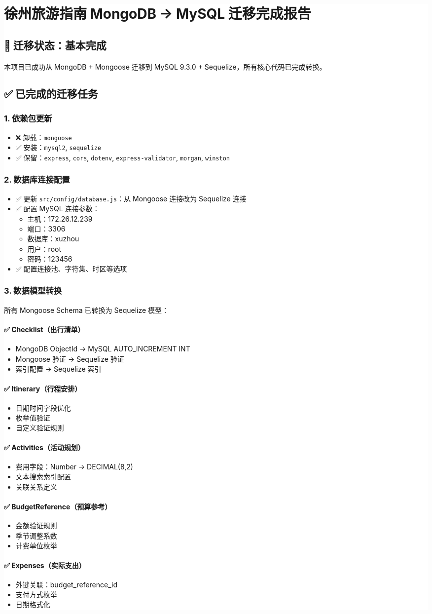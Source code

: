 # 徐州旅游指南 MongoDB → MySQL 迁移完成报告

## 🎉 迁移状态：基本完成

本项目已成功从 MongoDB + Mongoose 迁移到 MySQL 9.3.0 + Sequelize，所有核心代码已完成转换。

## ✅ 已完成的迁移任务

### 1. 依赖包更新
- ❌ 卸载：`mongoose`
- ✅ 安装：`mysql2`, `sequelize`
- ✅ 保留：`express`, `cors`, `dotenv`, `express-validator`, `morgan`, `winston`

### 2. 数据库连接配置
- ✅ 更新 `src/config/database.js`：从 Mongoose 连接改为 Sequelize 连接
- ✅ 配置 MySQL 连接参数：
  - 主机：172.26.12.239
  - 端口：3306
  - 数据库：xuzhou
  - 用户：root
  - 密码：123456
- ✅ 配置连接池、字符集、时区等选项

### 3. 数据模型转换
所有 Mongoose Schema 已转换为 Sequelize 模型：

#### ✅ Checklist（出行清单）
- MongoDB ObjectId → MySQL AUTO_INCREMENT INT
- Mongoose 验证 → Sequelize 验证
- 索引配置 → Sequelize 索引

#### ✅ Itinerary（行程安排）
- 日期时间字段优化
- 枚举值验证
- 自定义验证规则

#### ✅ Activities（活动规划）
- 费用字段：Number → DECIMAL(8,2)
- 文本搜索索引配置
- 关联关系定义

#### ✅ BudgetReference（预算参考）
- 金额验证规则
- 季节调整系数
- 计费单位枚举

#### ✅ Expenses（实际支出）
- 外键关联：budget_reference_id
- 支付方式枚举
- 日期格式化
